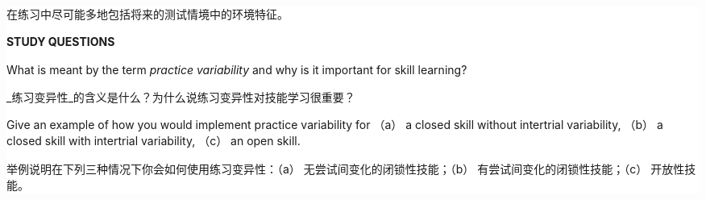 在练习中尽可能多地包括将来的测试情境中的环境特征。

**STUDY QUESTIONS**

What is meant by the term _practice variability_ and why is it important for skill learning?

_练习变异性_的含义是什么？为什么说练习变异性对技能学习很重要？

Give an example of how you would implement practice variability for （a） a closed skill without intertrial variability, （b） a closed skill with intertrial variability, （c） an open skill.

举例说明在下列三种情况下你会如何使用练习变异性：（a） 无尝试间变化的闭锁性技能；（b） 有尝试间变化的闭锁性技能；（c） 开放性技能。

